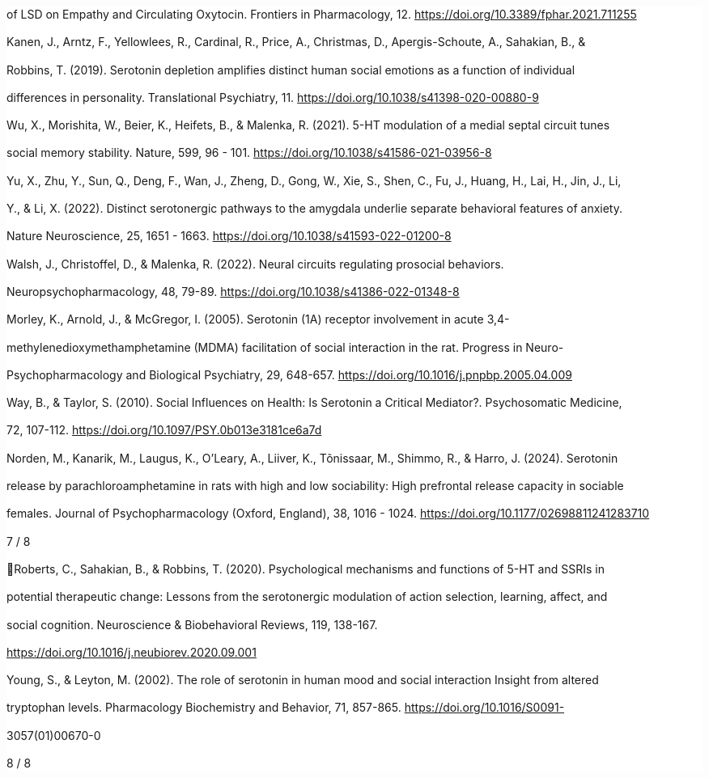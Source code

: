 of LSD on Empathy and Circulating Oxytocin. Frontiers in Pharmacology, 12.
https://doi.org/10.3389/fphar.2021.711255

Kanen, J., Arntz, F., Yellowlees, R., Cardinal, R., Price, A., Christmas, D., Apergis-Schoute, A., Sahakian, B., &

Robbins, T. (2019). Serotonin depletion amplifies distinct human social emotions as a function of individual

differences in personality. Translational Psychiatry, 11. https://doi.org/10.1038/s41398-020-00880-9

Wu, X., Morishita, W., Beier, K., Heifets, B., & Malenka, R. (2021). 5-HT modulation of a medial septal circuit tunes

social memory stability. Nature, 599, 96 - 101. https://doi.org/10.1038/s41586-021-03956-8

Yu, X., Zhu, Y., Sun, Q., Deng, F., Wan, J., Zheng, D., Gong, W., Xie, S., Shen, C., Fu, J., Huang, H., Lai, H., Jin, J., Li,

Y., & Li, X. (2022). Distinct serotonergic pathways to the amygdala underlie separate behavioral features of anxiety.

Nature Neuroscience, 25, 1651 - 1663. https://doi.org/10.1038/s41593-022-01200-8

Walsh, J., Christoffel, D., & Malenka, R. (2022). Neural circuits regulating prosocial behaviors.

Neuropsychopharmacology, 48, 79-89. https://doi.org/10.1038/s41386-022-01348-8

Morley, K., Arnold, J., & McGregor, I. (2005). Serotonin (1A) receptor involvement in acute 3,4-

methylenedioxymethamphetamine (MDMA) facilitation of social interaction in the rat. Progress in Neuro-

Psychopharmacology and Biological Psychiatry, 29, 648-657. https://doi.org/10.1016/j.pnpbp.2005.04.009

Way, B., & Taylor, S. (2010). Social Influences on Health: Is Serotonin a Critical Mediator?. Psychosomatic Medicine,

72, 107-112. https://doi.org/10.1097/PSY.0b013e3181ce6a7d

Norden, M., Kanarik, M., Laugus, K., O’Leary, A., Liiver, K., Tõnissaar, M., Shimmo, R., & Harro, J. (2024). Serotonin

release by parachloroamphetamine in rats with high and low sociability: High prefrontal release capacity in sociable

females. Journal of Psychopharmacology (Oxford, England), 38, 1016 - 1024.
https://doi.org/10.1177/02698811241283710

7 / 8

Roberts, C., Sahakian, B., & Robbins, T. (2020). Psychological mechanisms and functions of 5-HT and SSRIs in

potential therapeutic change: Lessons from the serotonergic modulation of action selection, learning, affect, and

social cognition. Neuroscience & Biobehavioral Reviews, 119, 138-167.

https://doi.org/10.1016/j.neubiorev.2020.09.001

Young, S., & Leyton, M. (2002). The role of serotonin in human mood and social interaction Insight from altered

tryptophan levels. Pharmacology Biochemistry and Behavior, 71, 857-865. https://doi.org/10.1016/S0091-

3057(01)00670-0

8 / 8

